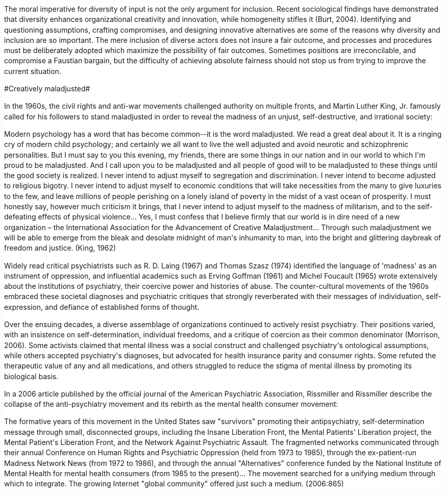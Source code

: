 The moral imperative for diversity of input is not the only argument for inclusion. Recent sociological findings have demonstrated that diversity enhances organizational creativity and innovation, while homogeneity stifles it (Burt, 2004). Identifying and questioning assumptions, crafting compromises, and designing innovative alternatives are some of the reasons why diversity and inclusion are so important. The mere inclusion of diverse actors does not insure a fair outcome, and processes and procedures must be deliberately adopted which maximize the possibility of fair outcomes. Sometimes positions are irreconcilable, and compromise a Faustian bargain, but the difficulty of achieving absolute fairness should not stop us from trying to improve the current situation.

#Creatively maladjusted#

In the 1960s, the civil rights and anti-war movements challenged authority on multiple fronts, and Martin Luther King, Jr. famously called for his followers to stand maladjusted in order to reveal the madness of an unjust, self-destructive, and irrational society:

Modern psychology has a word that has become common--it is the word maladjusted. We read a great deal about it. It is a ringing cry of modern child psychology; and certainly we all want to live the well adjusted and avoid neurotic and schizophrenic personalities. But I must say to you this evening, my friends, there are some things in our nation and in our world to which I'm proud to be maladjusted. And I call upon you to be maladjusted and all people of good will to be maladjusted to these things until the good society is realized. I never intend to adjust myself to segregation and discrimination. I never intend to become adjusted to religious bigotry. I never intend to adjust myself to economic conditions that will take necessities from the many to give luxuries to the few, and leave millions of people perishing on a lonely island of poverty in the midst of a vast ocean of prosperity. I must honestly say, however much criticism it brings, that I never intend to adjust myself to the madness of militarism, and to the self-defeating effects of physical violence... Yes, I must confess that I believe firmly that our world is in dire need of a new organization – the International Association for the Advancement of Creative Maladjustment... Through such maladjustment we will be able to emerge from the bleak and desolate midnight of man's inhumanity to man, into the bright and glittering daybreak of freedom and justice. (King, 1962)

Widely read critical psychiatrists such as R. D. Laing (1967) and Thomas Szasz (1974) identified the language of 'madness' as an instrument of oppression, and influential academics such as Erving Goffman (1961) and Michel Foucault (1965) wrote extensively about the institutions of psychiatry, their coercive power and histories of abuse. The counter-cultural movements of the 1960s embraced these societal diagnoses and psychiatric critiques that strongly reverberated with their messages of individuation, self-expression, and defiance of established forms of thought.

Over the ensuing decades, a diverse assemblage of organizations continued to actively resist psychiatry. Their positions varied, with an insistence on self-determination, individual freedoms, and a critique of coercion as their common denominator (Morrison, 2006). Some activists claimed that mental illness was a social construct and challenged psychiatry's ontological assumptions, while others accepted psychiatry's diagnoses, but advocated for health insurance parity and consumer rights. Some refuted the therapeutic value of any and all medications, and others struggled to reduce the stigma of mental illness by promoting its biological basis.

In a 2006 article published by the official journal of the American Psychiatric Association, Rissmiller and Rissmiller describe the collapse of the anti-psychiatry movement and its rebirth as the mental health consumer movement:

The formative years of this movement in the United States saw "survivors" promoting their antipsychiatry, self-determination message through small, disconnected groups, including the Insane Liberation Front, the Mental Patients' Liberation project, the Mental Patient's Liberation Front, and the Network Against Psychiatric Assault. The fragmented networks communicated through their annual Conference on Human Rights and Psychiatric Oppression (held from 1973 to 1985), through the ex-patient-run Madness Network News (from 1972 to 1986), and through the annual "Alternatives" conference funded by the National Institute of Mental Health for mental health consumers (from 1985 to the present)... The movement searched for a unifying medium through which to integrate. The growing Internet "global community" offered just such a medium. (2006:865)
